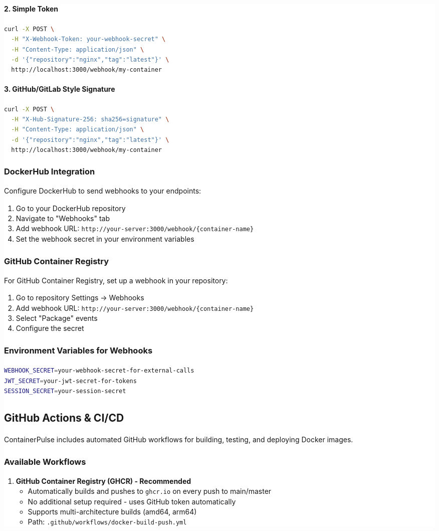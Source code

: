 #### 2. Simple Token
```bash
curl -X POST \
  -H "X-Webhook-Token: your-webhook-secret" \
  -H "Content-Type: application/json" \
  -d '{"repository":"nginx","tag":"latest"}' \
  http://localhost:3000/webhook/my-container
```

#### 3. GitHub/GitLab Style Signature
```bash
curl -X POST \
  -H "X-Hub-Signature-256: sha256=signature" \
  -H "Content-Type: application/json" \
  -d '{"repository":"nginx","tag":"latest"}' \
  http://localhost:3000/webhook/my-container
```

### DockerHub Integration

Configure DockerHub to send webhooks to your endpoints:

1. Go to your DockerHub repository
2. Navigate to "Webhooks" tab
3. Add webhook URL: `http://your-server:3000/webhook/{container-name}`
4. Set the webhook secret in your environment variables

### GitHub Container Registry

For GitHub Container Registry, set up a webhook in your repository:

1. Go to repository Settings → Webhooks
2. Add webhook URL: `http://your-server:3000/webhook/{container-name}`
3. Select "Package" events
4. Configure the secret

### Environment Variables for Webhooks

```bash
WEBHOOK_SECRET=your-webhook-secret-for-external-calls
JWT_SECRET=your-jwt-secret-for-tokens
SESSION_SECRET=your-session-secret
```

## GitHub Actions & CI/CD

ContainerPulse includes automated GitHub workflows for building, testing, and deploying Docker images.

### Available Workflows

1. **GitHub Container Registry (GHCR) - Recommended**
   - Automatically builds and pushes to `ghcr.io` on every push to main/master
   - No additional setup required - uses GitHub token automatically
   - Supports multi-architecture builds (amd64, arm64)
   - Path: `.github/workflows/docker-build-push.yml`
